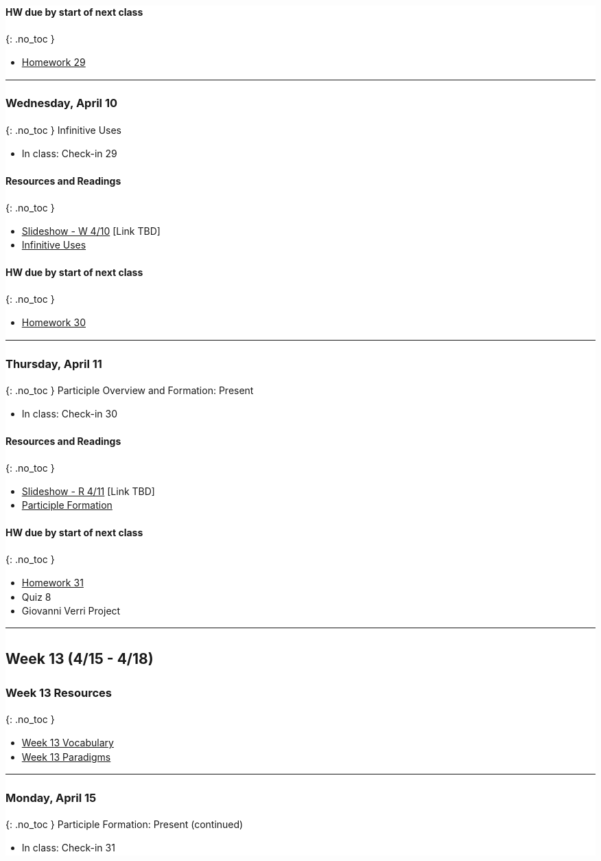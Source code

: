 #### HW due by start of next class
{: .no_toc }
* [Homework 29](../homework/homework#homework-29-due-w-410)

***

### Wednesday, April 10
{: .no_toc }
Infinitive Uses
* In class: Check-in 29

#### Resources and Readings
{: .no_toc }
* [Slideshow - W 4/10](#) [Link TBD]
* [Infinitive Uses](../textbook/exam-3/infinitive-uses)

#### HW due by start of next class
{: .no_toc }
* [Homework 30](../homework/homework#homework-30-due-r-411)

***

### Thursday, April 11
{: .no_toc }
Participle Overview and Formation: Present
* In class: Check-in 30

#### Resources and Readings
{: .no_toc }
* [Slideshow - R 4/11](#) [Link TBD]
* [Participle Formation](../textbook/exam-3/participle-formation)

#### HW due by start of next class
{: .no_toc }
* [Homework 31](../homework/homework#homework-31-due-m-415)
* Quiz 8
* Giovanni Verri Project

***

## Week 13 (4/15 - 4/18)

### Week 13 Resources
{: .no_toc }

* [Week 13 Vocabulary](../vocabulary/week-13-vocabulary)
* [Week 13 Paradigms](../reference/week-13-paradigms)

***

### Monday, April 15
{: .no_toc }
Participle Formation: Present (continued)
* In class: Check-in 31
